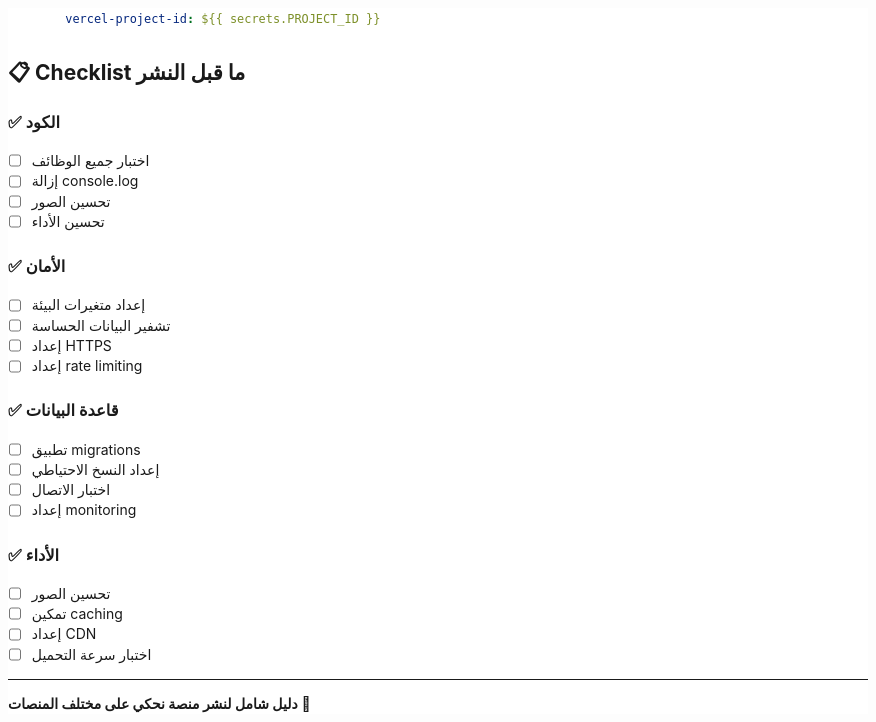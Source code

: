 ```yaml
        vercel-project-id: ${{ secrets.PROJECT_ID }}
```

## 📋 Checklist ما قبل النشر

### ✅ الكود
- [ ] اختبار جميع الوظائف
- [ ] إزالة console.log
- [ ] تحسين الصور
- [ ] تحسين الأداء

### ✅ الأمان
- [ ] إعداد متغيرات البيئة
- [ ] تشفير البيانات الحساسة
- [ ] إعداد HTTPS
- [ ] إعداد rate limiting

### ✅ قاعدة البيانات
- [ ] تطبيق migrations
- [ ] إعداد النسخ الاحتياطي
- [ ] اختبار الاتصال
- [ ] إعداد monitoring

### ✅ الأداء
- [ ] تحسين الصور
- [ ] تمكين caching
- [ ] إعداد CDN
- [ ] اختبار سرعة التحميل

---

**دليل شامل لنشر منصة نحكي على مختلف المنصات** 🚀
